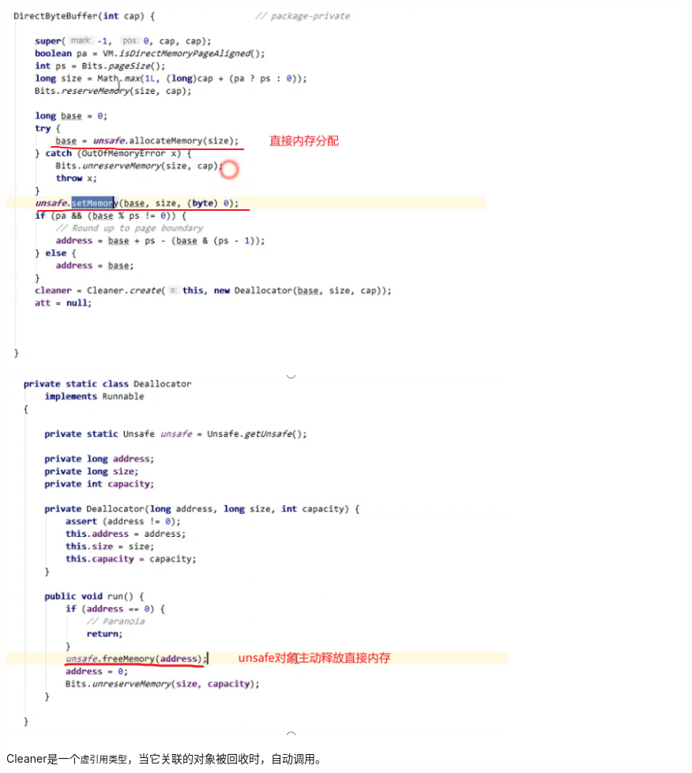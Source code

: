 ![image-20210929203623659](images/image-20210929203623659.png)

![image-20210929203635759](images/image-20210929203635759.png)

Cleaner是一个`虚引用类型`，当它关联的对象被回收时，自动调用。
